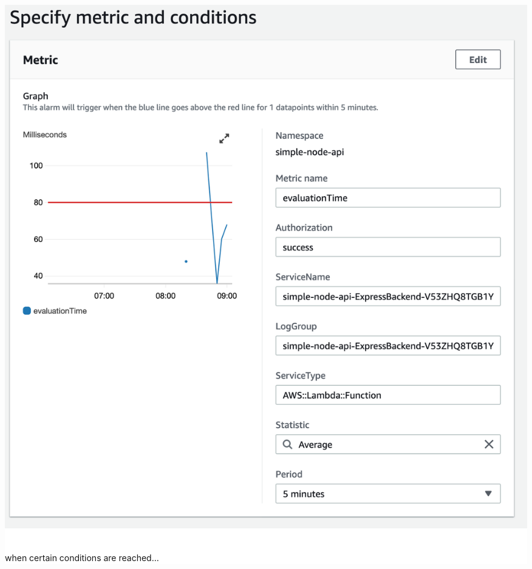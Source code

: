 <center><img src="/img/expressmetrics/alarm.png" /></center>
<br/>

when certain conditions are reached...
